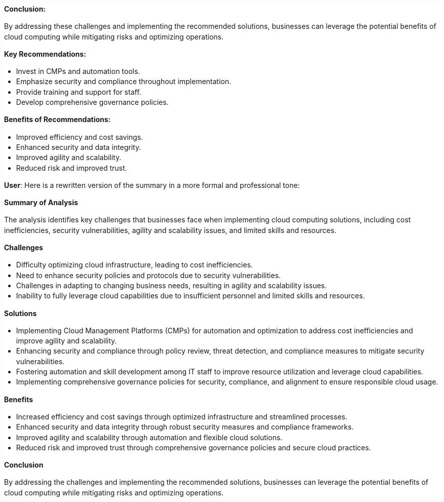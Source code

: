 **Conclusion:**

By addressing these challenges and implementing the recommended solutions, businesses can leverage the potential benefits of cloud computing while mitigating risks and optimizing operations.

**Key Recommendations:**

- Invest in CMPs and automation tools.
- Emphasize security and compliance throughout implementation.
- Provide training and support for staff.
- Develop comprehensive governance policies.

**Benefits of Recommendations:**

- Improved efficiency and cost savings.
- Enhanced security and data integrity.
- Improved agility and scalability.
- Reduced risk and improved trust.

**User**: Here is a rewritten version of the summary in a more formal and professional tone:

**Summary of Analysis**

The analysis identifies key challenges that businesses face when implementing cloud computing solutions, including cost inefficiencies, security vulnerabilities, agility and scalability issues, and limited skills and resources.

**Challenges**

* Difficulty optimizing cloud infrastructure, leading to cost inefficiencies.
* Need to enhance security policies and protocols due to security vulnerabilities.
* Challenges in adapting to changing business needs, resulting in agility and scalability issues.
* Inability to fully leverage cloud capabilities due to insufficient personnel and limited skills and resources.

**Solutions**

* Implementing Cloud Management Platforms (CMPs) for automation and optimization to address cost inefficiencies and improve agility and scalability.
* Enhancing security and compliance through policy review, threat detection, and compliance measures to mitigate security vulnerabilities.
* Fostering automation and skill development among IT staff to improve resource utilization and leverage cloud capabilities.
* Implementing comprehensive governance policies for security, compliance, and alignment to ensure responsible cloud usage.

**Benefits**

* Increased efficiency and cost savings through optimized infrastructure and streamlined processes.
* Enhanced security and data integrity through robust security measures and compliance frameworks.
* Improved agility and scalability through automation and flexible cloud solutions.
* Reduced risk and improved trust through comprehensive governance policies and secure cloud practices.

**Conclusion**

By addressing the challenges and implementing the recommended solutions, businesses can leverage the potential benefits of cloud computing while mitigating risks and optimizing operations.
